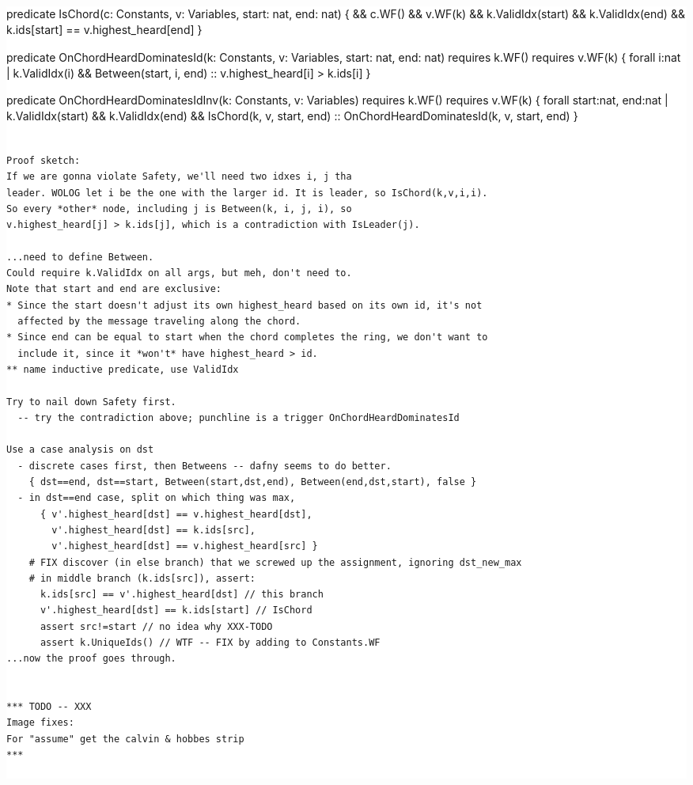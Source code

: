   predicate IsChord(c: Constants, v: Variables, start: nat, end: nat)
  {
    && c.WF()
    && v.WF(k)
    && k.ValidIdx(start)
    && k.ValidIdx(end)
    && k.ids[start] == v.highest_heard[end]
  }

  predicate OnChordHeardDominatesId(k: Constants, v: Variables, start: nat, end: nat)
    requires k.WF()
    requires v.WF(k)
  {
    forall i:nat | k.ValidIdx(i) && Between(start, i, end) :: v.highest_heard[i] > k.ids[i]
  }

  predicate OnChordHeardDominatesIdInv(k: Constants, v: Variables)
    requires k.WF()
    requires v.WF(k)
  {
    forall start:nat, end:nat | k.ValidIdx(start) && k.ValidIdx(end) && IsChord(k, v, start, end) :: OnChordHeardDominatesId(k, v, start, end)
  }
```

Proof sketch:
If we are gonna violate Safety, we'll need two idxes i, j tha
leader. WOLOG let i be the one with the larger id. It is leader, so IsChord(k,v,i,i).
So every *other* node, including j is Between(k, i, j, i), so
v.highest_heard[j] > k.ids[j], which is a contradiction with IsLeader(j).

...need to define Between.
Could require k.ValidIdx on all args, but meh, don't need to.
Note that start and end are exclusive:
* Since the start doesn't adjust its own highest_heard based on its own id, it's not
  affected by the message traveling along the chord.
* Since end can be equal to start when the chord completes the ring, we don't want to
  include it, since it *won't* have highest_heard > id.
** name inductive predicate, use ValidIdx

Try to nail down Safety first.
  -- try the contradiction above; punchline is a trigger OnChordHeardDominatesId

Use a case analysis on dst
  - discrete cases first, then Betweens -- dafny seems to do better.
    { dst==end, dst==start, Between(start,dst,end), Between(end,dst,start), false }
  - in dst==end case, split on which thing was max,
      { v'.highest_heard[dst] == v.highest_heard[dst],
        v'.highest_heard[dst] == k.ids[src],
        v'.highest_heard[dst] == v.highest_heard[src] }
    # FIX discover (in else branch) that we screwed up the assignment, ignoring dst_new_max
    # in middle branch (k.ids[src]), assert:
      k.ids[src] == v'.highest_heard[dst] // this branch
      v'.highest_heard[dst] == k.ids[start] // IsChord
      assert src!=start // no idea why XXX-TODO
      assert k.UniqueIds() // WTF -- FIX by adding to Constants.WF
...now the proof goes through.


*** TODO -- XXX
Image fixes:
For "assume" get the calvin & hobbes strip
***


```